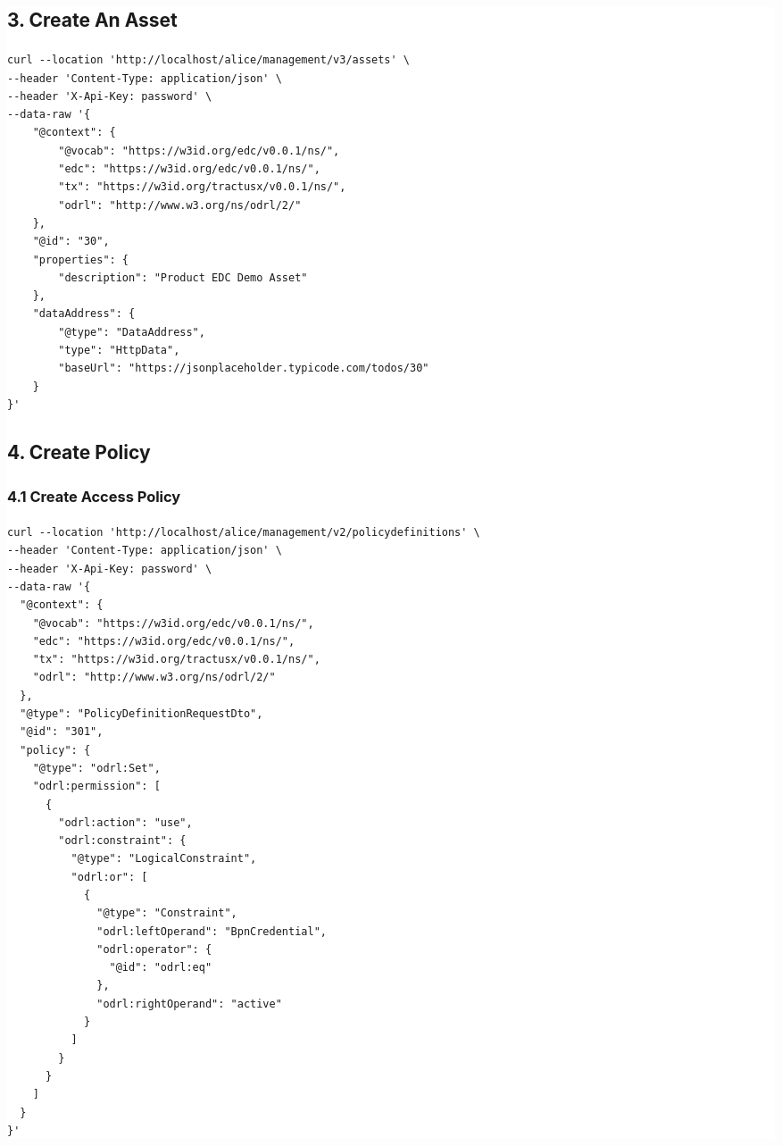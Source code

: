 
## 3. Create An Asset
```shell
curl --location 'http://localhost/alice/management/v3/assets' \
--header 'Content-Type: application/json' \
--header 'X-Api-Key: password' \
--data-raw '{
    "@context": {
        "@vocab": "https://w3id.org/edc/v0.0.1/ns/",
        "edc": "https://w3id.org/edc/v0.0.1/ns/",
        "tx": "https://w3id.org/tractusx/v0.0.1/ns/",
        "odrl": "http://www.w3.org/ns/odrl/2/"
    },
    "@id": "30", 
    "properties": {
        "description": "Product EDC Demo Asset"
    },
    "dataAddress": {
        "@type": "DataAddress",
        "type": "HttpData",
        "baseUrl": "https://jsonplaceholder.typicode.com/todos/30"
    }
}'
```

## 4. Create Policy

### 4.1 Create Access Policy
```shell
curl --location 'http://localhost/alice/management/v2/policydefinitions' \
--header 'Content-Type: application/json' \
--header 'X-Api-Key: password' \
--data-raw '{
  "@context": {
    "@vocab": "https://w3id.org/edc/v0.0.1/ns/",
    "edc": "https://w3id.org/edc/v0.0.1/ns/",
    "tx": "https://w3id.org/tractusx/v0.0.1/ns/",
    "odrl": "http://www.w3.org/ns/odrl/2/"
  },
  "@type": "PolicyDefinitionRequestDto",
  "@id": "301",
  "policy": {
    "@type": "odrl:Set",
    "odrl:permission": [
      {
        "odrl:action": "use",
        "odrl:constraint": {
          "@type": "LogicalConstraint",
          "odrl:or": [
            {
              "@type": "Constraint",
              "odrl:leftOperand": "BpnCredential",
              "odrl:operator": {
                "@id": "odrl:eq"
              },
              "odrl:rightOperand": "active"
            }
          ]
        }
      }
    ]
  }
}'
```
